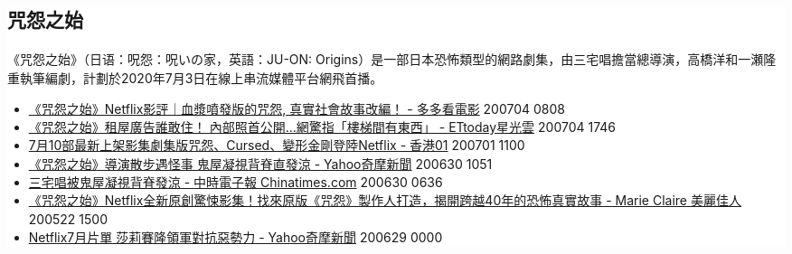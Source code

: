 ## 咒怨之始

《咒怨之始》（日语：呪怨：呪いの家，英語：JU-ON: Origins）是一部日本恐怖類型的網路劇集，由三宅唱擔當總導演，高橋洋和一瀬隆重執筆編劇，計劃於2020年7月3日在線上串流媒體平台網飛首播。
- [《咒怨之始》Netflix影評｜血漿噴發版的咒怨, 真實社會故事改編！ - 多多看電影](https://ddm.com.tw/blog/post/ju-on-origins-netflix "《咒怨之始》Netflix影評｜血漿噴發版的咒怨, 真實社會故事改編！ - 多多看電影") 200704 0808
- [《咒怨之始》租屋廣告誰敢住！ 內部照首公開…網驚指「樓梯間有東西」 - ETtoday星光雲](https://star.ettoday.net/news/1752735 "《咒怨之始》租屋廣告誰敢住！ 內部照首公開…網驚指「樓梯間有東西」 - ETtoday星光雲") 200704 1746
- [7月10部最新上架影集劇集版咒怨、Cursed、變形金剛登陸Netflix - 香港01](https://www.hk01.com/%E5%8D%B3%E6%99%82%E5%A8%9B%E6%A8%82/492194/7%E6%9C%8810%E9%83%A8%E6%9C%80%E6%96%B0%E4%B8%8A%E6%9E%B6%E5%BD%B1%E9%9B%86-%E5%8A%87%E9%9B%86%E7%89%88%E5%92%92%E6%80%A8-cursed-%E8%AE%8A%E5%BD%A2%E9%87%91%E5%89%9B%E7%99%BB%E9%99%B8netflix "7月10部最新上架影集劇集版咒怨、Cursed、變形金剛登陸Netflix - 香港01") 200701 1100
- [《咒怨之始》導演散步遇怪事 鬼屋凝視背脊直發涼 - Yahoo奇摩新聞](https://tw.news.yahoo.com/%E5%92%92%E6%80%A8%E4%B9%8B%E5%A7%8B-%E5%B0%8E%E6%BC%94%E6%95%A3%E6%AD%A5%E9%81%87%E6%80%AA%E4%BA%8B-%E9%AC%BC%E5%B1%8B%E5%87%9D%E8%A6%96%E8%83%8C%E8%84%8A%E7%9B%B4%E7%99%BC%E6%B6%BC-025124176.html "《咒怨之始》導演散步遇怪事 鬼屋凝視背脊直發涼 - Yahoo奇摩新聞") 200630 1051
- [三宅唱被鬼屋凝視背脊發涼 - 中時電子報 Chinatimes.com](https://www.chinatimes.com/newspapers/20200630000690-260112 "三宅唱被鬼屋凝視背脊發涼 - 中時電子報 Chinatimes.com") 200630 0636
- [《咒怨之始》Netflix全新原創驚悚影集！找來原版《咒怨》製作人打造，揭開跨越40年的恐怖真實故事 - Marie Claire 美麗佳人](https://www.marieclaire.com.tw/entertainment/tvshow/49823 "《咒怨之始》Netflix全新原創驚悚影集！找來原版《咒怨》製作人打造，揭開跨越40年的恐怖真實故事 - Marie Claire 美麗佳人") 200522 1500
- [Netflix7月片單 莎莉賽隆領軍對抗惡勢力 - Yahoo奇摩新聞](https://tw.news.yahoo.com/netflix7%E6%9C%88%E7%89%87%E5%96%AE-%E8%8E%8E%E8%8E%89%E8%B3%BD%E9%9A%86%E9%A0%98%E8%BB%8D%E5%B0%8D%E6%8A%97%E6%83%A1%E5%8B%A2%E5%8A%9B-160000288.html "Netflix7月片單 莎莉賽隆領軍對抗惡勢力 - Yahoo奇摩新聞") 200629 0000

